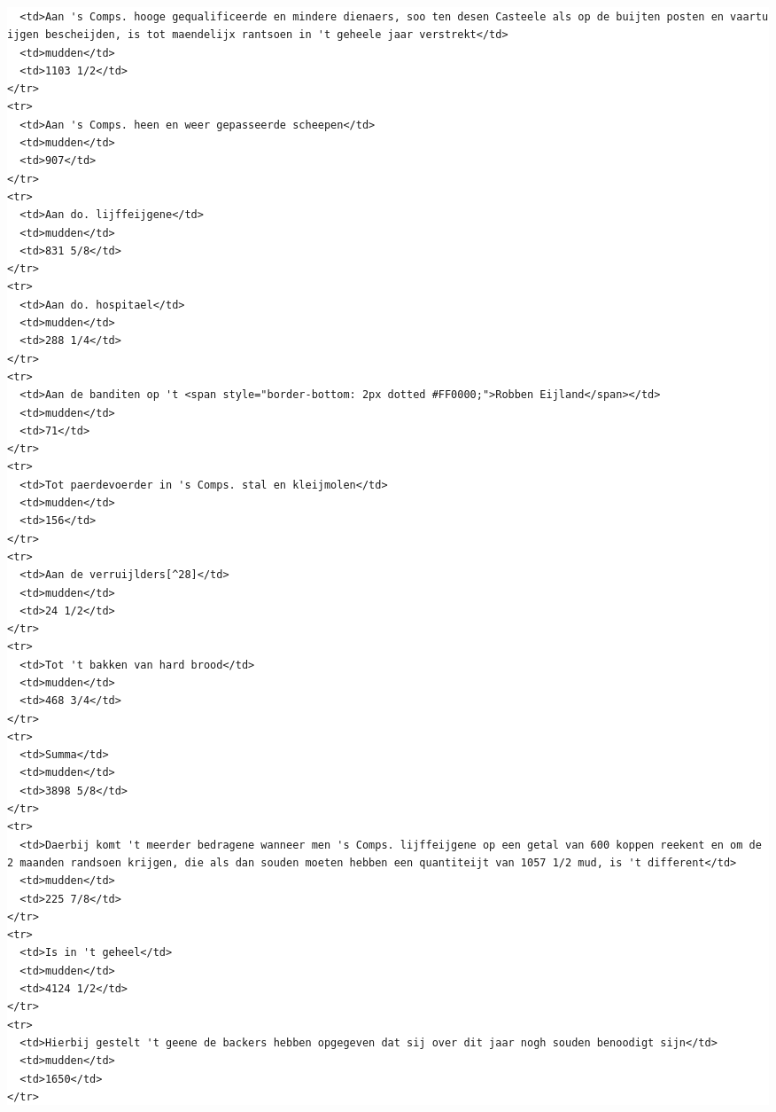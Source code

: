       <td>Aan 's Comps. hooge gequalificeerde en mindere dienaers, soo ten desen Casteele als op de buijten posten en vaartuijgen bescheijden, is tot maendelijx rantsoen in 't geheele jaar verstrekt</td>
      <td>mudden</td>
      <td>1103 1/2</td>
    </tr>
    <tr>
      <td>Aan 's Comps. heen en weer gepasseerde scheepen</td>
      <td>mudden</td>
      <td>907</td>
    </tr>
    <tr>
      <td>Aan do. lijffeijgene</td>
      <td>mudden</td>
      <td>831 5/8</td>
    </tr>
    <tr>
      <td>Aan do. hospitael</td>
      <td>mudden</td>
      <td>288 1/4</td>
    </tr>
    <tr>
      <td>Aan de banditen op 't <span style="border-bottom: 2px dotted #FF0000;">Robben Eijland</span></td>
      <td>mudden</td>
      <td>71</td>
    </tr>
    <tr>
      <td>Tot paerdevoerder in 's Comps. stal en kleijmolen</td>
      <td>mudden</td>
      <td>156</td>
    </tr>
    <tr>
      <td>Aan de verruijlders[^28]</td>
      <td>mudden</td>
      <td>24 1/2</td>
    </tr>
    <tr>
      <td>Tot 't bakken van hard brood</td>
      <td>mudden</td>
      <td>468 3/4</td>
    </tr>
    <tr>
      <td>Summa</td>
      <td>mudden</td>
      <td>3898 5/8</td>
    </tr>
    <tr>
      <td>Daerbij komt 't meerder bedragene wanneer men 's Comps. lijffeijgene op een getal van 600 koppen reekent en om de 2 maanden randsoen krijgen, die als dan souden moeten hebben een quantiteijt van 1057 1/2 mud, is 't different</td>
      <td>mudden</td>
      <td>225 7/8</td>
    </tr>
    <tr>
      <td>Is in 't geheel</td>
      <td>mudden</td>
      <td>4124 1/2</td>
    </tr>
    <tr>
      <td>Hierbij gestelt 't geene de backers hebben opgegeven dat sij over dit jaar nogh souden benoodigt sijn</td>
      <td>mudden</td>
      <td>1650</td>
    </tr>